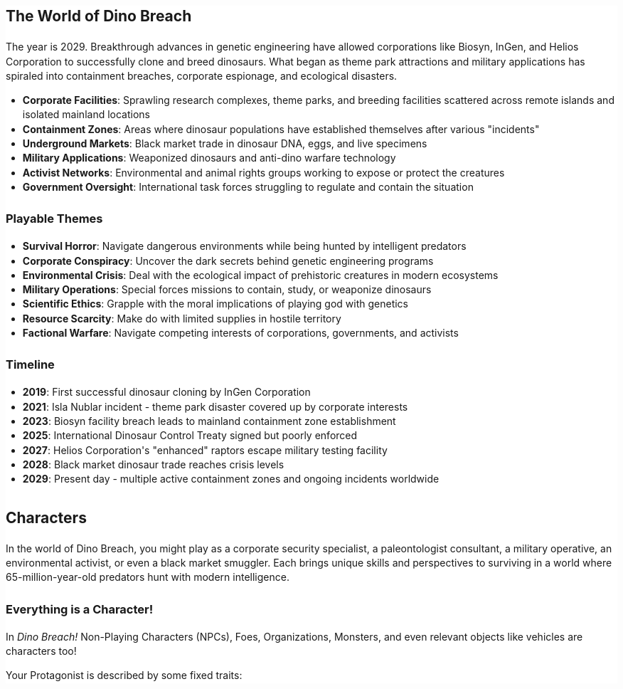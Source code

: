 ## The World of Dino Breach

The year is 2029. Breakthrough advances in genetic engineering have allowed corporations like Biosyn, InGen, and Helios Corporation to successfully clone and breed dinosaurs. What began as theme park attractions and military applications has spiraled into containment breaches, corporate espionage, and ecological disasters.

- **Corporate Facilities**: Sprawling research complexes, theme parks, and breeding facilities scattered across remote islands and isolated mainland locations
- **Containment Zones**: Areas where dinosaur populations have established themselves after various "incidents"
- **Underground Markets**: Black market trade in dinosaur DNA, eggs, and live specimens
- **Military Applications**: Weaponized dinosaurs and anti-dino warfare technology
- **Activist Networks**: Environmental and animal rights groups working to expose or protect the creatures
- **Government Oversight**: International task forces struggling to regulate and contain the situation

### Playable Themes

- **Survival Horror**: Navigate dangerous environments while being hunted by intelligent predators
- **Corporate Conspiracy**: Uncover the dark secrets behind genetic engineering programs
- **Environmental Crisis**: Deal with the ecological impact of prehistoric creatures in modern ecosystems  
- **Military Operations**: Special forces missions to contain, study, or weaponize dinosaurs
- **Scientific Ethics**: Grapple with the moral implications of playing god with genetics
- **Resource Scarcity**: Make do with limited supplies in hostile territory
- **Factional Warfare**: Navigate competing interests of corporations, governments, and activists

### Timeline

- **2019**: First successful dinosaur cloning by InGen Corporation
- **2021**: Isla Nublar incident - theme park disaster covered up by corporate interests
- **2023**: Biosyn facility breach leads to mainland containment zone establishment
- **2025**: International Dinosaur Control Treaty signed but poorly enforced
- **2027**: Helios Corporation's "enhanced" raptors escape military testing facility
- **2028**: Black market dinosaur trade reaches crisis levels
- **2029**: Present day - multiple active containment zones and ongoing incidents worldwide

## Characters

In the world of Dino Breach, you might play as a corporate security specialist, a paleontologist consultant, a military operative, an environmental activist, or even a black market smuggler. Each brings unique skills and perspectives to surviving in a world where 65-million-year-old predators hunt with modern intelligence.

### Everything is a Character!

In *Dino Breach!* Non-Playing Characters (NPCs), Foes, Organizations, Monsters, and even relevant objects like vehicles are characters too!

Your Protagonist is described by some fixed traits:
